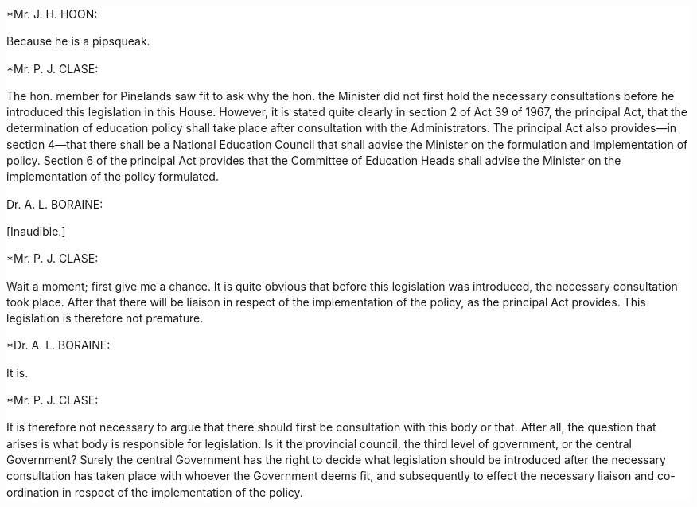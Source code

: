 </speech>

<speech by="#hoon">

<from>*Mr. <person refersTo="hansard_za">J. H. HOON</person>:</from>

<p>Because he is a pipsqueak.</p>

</speech>

<speech by="#clase">

<from>*Mr. <person refersTo="hansard_za">P. J. CLASE</person>:</from>

<p>The hon. member for Pinelands saw fit to ask why the hon. the Minister did not first hold the necessary consultations before he introduced this legislation in this House. However, it is stated quite clearly in section 2 of Act 39 of 1967, the principal Act, that the determination of education policy shall take place after consultation with the Administrators. The principal Act also provides&#x2014;in section 4&#x2014;that there shall be a National Education Council that shall advise the Minister on the formulation and implementation of policy. Section 6 of the principal Act provides that the Committee of Education Heads shall advise the Minister on the implementation of the policy formulated.</p>

</speech>

<speech by="#boraine">

<from>Dr. <person refersTo="hansard_za">A. L. BORAINE</person>:</from>

<p>[Inaudible.]</p>

</speech>

<speech by="#clase">

<from>*Mr. <person refersTo="hansard_za">P. J. CLASE</person>:</from>

<p>Wait a moment; first give me a chance. It is quite obvious that before this legislation was introduced, the necessary consultation took place. After that there will be liaison in respect of the <span class="col_577-578" refersTo="page_0313"/>implementation of the policy, as the principal Act provides. This legislation is therefore not premature.</p>

</speech>

<speech by="#boraine">

<from>*Dr. <person refersTo="hansard_za">A. L. BORAINE</person>:</from>

<p>It is.</p>

</speech>

<speech by="#clase">

<from>*Mr. <person refersTo="hansard_za">P. J. CLASE</person>:</from>

<p>It is therefore not necessary to argue that there should first be consultation with this body or that. After all, the question that arises is what body is responsible for legislation. Is it the provincial council, the third level of government, or the central Government? Surely the central Government has the right to decide what legislation should be introduced after the necessary consultation has taken place with whoever the Government deems fit, and subsequently to effect the necessary liaison and co-ordination in respect of the implementation of the policy.</p>
